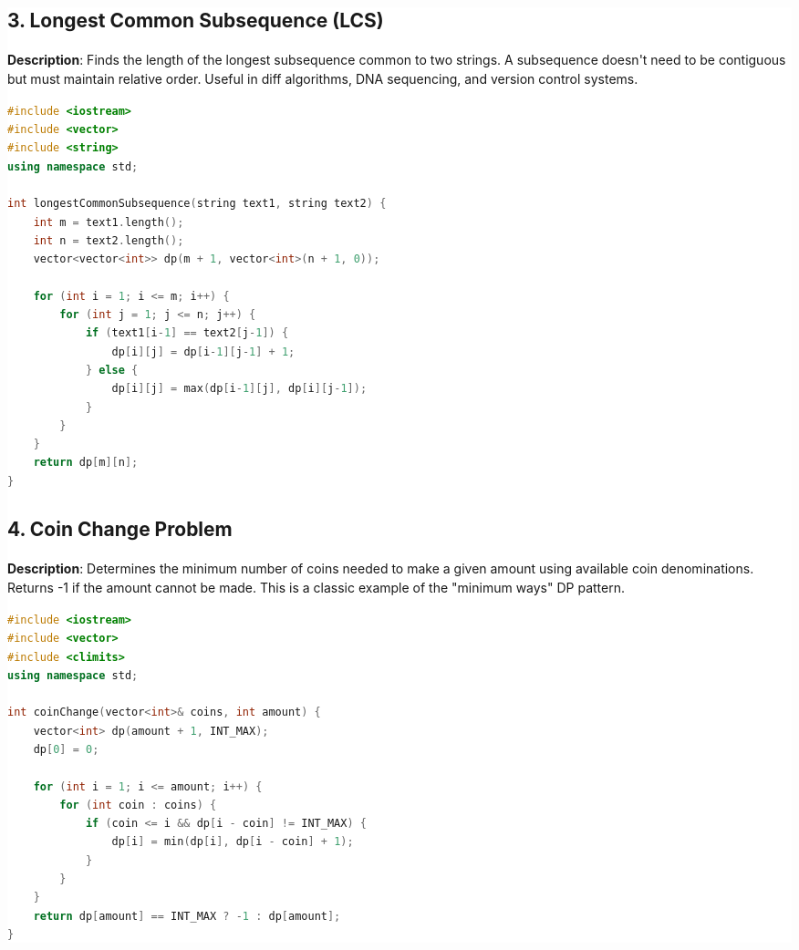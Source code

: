 ## 3. Longest Common Subsequence (LCS)

**Description**: Finds the length of the longest subsequence common to two strings. A subsequence doesn't need to be contiguous but must maintain relative order. Useful in diff algorithms, DNA sequencing, and version control systems.

```cpp
#include <iostream>
#include <vector>
#include <string>
using namespace std;

int longestCommonSubsequence(string text1, string text2) {
    int m = text1.length();
    int n = text2.length();
    vector<vector<int>> dp(m + 1, vector<int>(n + 1, 0));
    
    for (int i = 1; i <= m; i++) {
        for (int j = 1; j <= n; j++) {
            if (text1[i-1] == text2[j-1]) {
                dp[i][j] = dp[i-1][j-1] + 1;
            } else {
                dp[i][j] = max(dp[i-1][j], dp[i][j-1]);
            }
        }
    }
    return dp[m][n];
}
```

## 4. Coin Change Problem

**Description**: Determines the minimum number of coins needed to make a given amount using available coin denominations. Returns -1 if the amount cannot be made. This is a classic example of the "minimum ways" DP pattern.

```cpp
#include <iostream>
#include <vector>
#include <climits>
using namespace std;

int coinChange(vector<int>& coins, int amount) {
    vector<int> dp(amount + 1, INT_MAX);
    dp[0] = 0;
    
    for (int i = 1; i <= amount; i++) {
        for (int coin : coins) {
            if (coin <= i && dp[i - coin] != INT_MAX) {
                dp[i] = min(dp[i], dp[i - coin] + 1);
            }
        }
    }
    return dp[amount] == INT_MAX ? -1 : dp[amount];
}
```
